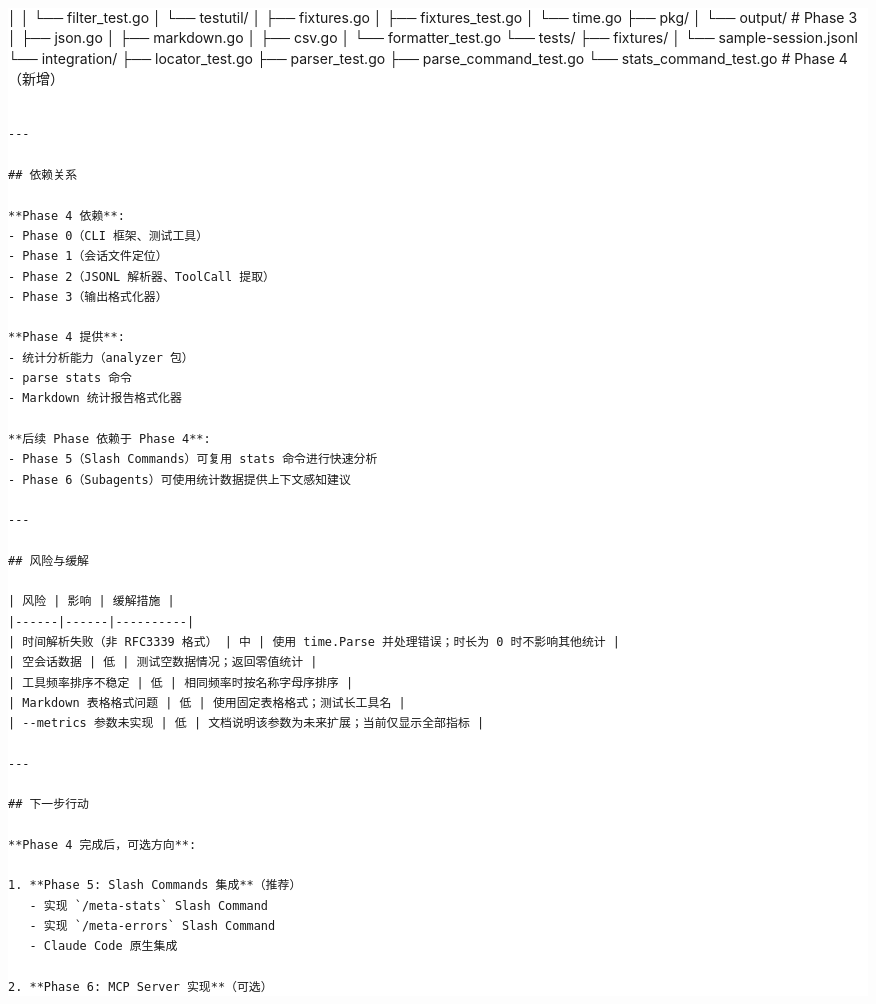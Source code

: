 │   │   └── filter_test.go
│   └── testutil/
│       ├── fixtures.go
│       ├── fixtures_test.go
│       └── time.go
├── pkg/
│   └── output/                     # Phase 3
│       ├── json.go
│       ├── markdown.go
│       ├── csv.go
│       └── formatter_test.go
└── tests/
    ├── fixtures/
    │   └── sample-session.jsonl
    └── integration/
        ├── locator_test.go
        ├── parser_test.go
        ├── parse_command_test.go
        └── stats_command_test.go   # Phase 4（新增）
```

---

## 依赖关系

**Phase 4 依赖**:
- Phase 0（CLI 框架、测试工具）
- Phase 1（会话文件定位）
- Phase 2（JSONL 解析器、ToolCall 提取）
- Phase 3（输出格式化器）

**Phase 4 提供**:
- 统计分析能力（analyzer 包）
- parse stats 命令
- Markdown 统计报告格式化器

**后续 Phase 依赖于 Phase 4**:
- Phase 5（Slash Commands）可复用 stats 命令进行快速分析
- Phase 6（Subagents）可使用统计数据提供上下文感知建议

---

## 风险与缓解

| 风险 | 影响 | 缓解措施 |
|------|------|----------|
| 时间解析失败（非 RFC3339 格式） | 中 | 使用 time.Parse 并处理错误；时长为 0 时不影响其他统计 |
| 空会话数据 | 低 | 测试空数据情况；返回零值统计 |
| 工具频率排序不稳定 | 低 | 相同频率时按名称字母序排序 |
| Markdown 表格格式问题 | 低 | 使用固定表格格式；测试长工具名 |
| --metrics 参数未实现 | 低 | 文档说明该参数为未来扩展；当前仅显示全部指标 |

---

## 下一步行动

**Phase 4 完成后，可选方向**:

1. **Phase 5: Slash Commands 集成**（推荐）
   - 实现 `/meta-stats` Slash Command
   - 实现 `/meta-errors` Slash Command
   - Claude Code 原生集成

2. **Phase 6: MCP Server 实现**（可选）
```